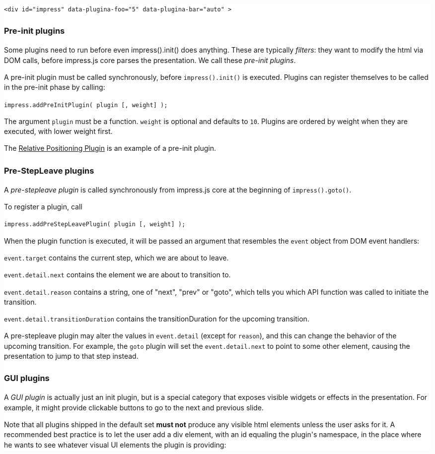     <div id="impress" data-plugina-foo="5" data-plugina-bar="auto" >


### Pre-init plugins

Some plugins need to run before even impress().init() does anything. These
are typically *filters*: they want to modify the html via DOM calls, before
impress.js core parses the presentation. We call these *pre-init plugins*.

A pre-init plugin must be called synchronously, before `impress().init()` is
executed. Plugins can register themselves to be called in the pre-init phase
by calling:

    impress.addPreInitPlugin( plugin [, weight] );

The argument `plugin` must be a function. `weight` is optional and defaults to
`10`. Plugins are ordered by weight when they are executed, with lower weight
first.

The [Relative Positioning Plugin](rel/rel.js) is an example of a pre-init plugin.

### Pre-StepLeave plugins

A *pre-stepleave plugin* is called synchronously from impress.js core at the
beginning of `impress().goto()`. 

To register a plugin, call

    impress.addPreStepLeavePlugin( plugin [, weight] );

When the plugin function is executed, it will be passed an argument
that resembles the `event` object from DOM event handlers:

`event.target` contains the current step, which we are about to leave. 

`event.detail.next` contains the element we are about to transition to.

`event.detail.reason` contains a string, one of "next", "prev" or "goto",
which tells you which API function was called to initiate the transition.

`event.detail.transitionDuration` contains the transitionDuration for the 
upcoming transition.

A pre-stepleave plugin may alter the values in `event.detail` (except for 
`reason`), and this can change the behavior of the upcoming transition.
For example, the `goto` plugin will set the `event.detail.next` to point to
some other element, causing the presentation to jump to that step instead. 


### GUI plugins

A *GUI plugin* is actually just an init plugin, but is a special category that
exposes visible widgets or effects in the presentation. For example, it might
provide clickable buttons to go to the next and previous slide. 

Note that all plugins shipped in the default set **must not** produce any visible
html elements unless the user asks for it. A recommended best practice is to let 
the user add a div element, with an id equaling the plugin's namespace, in the 
place where he wants to see whatever visual UI elements the plugin is providing:
